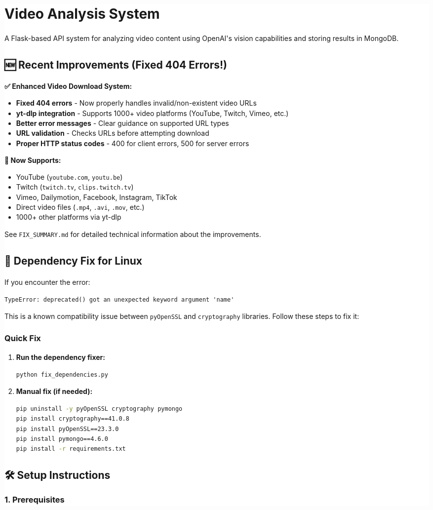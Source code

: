 # Video Analysis System

A Flask-based API system for analyzing video content using OpenAI's vision capabilities and storing results in MongoDB.

## 🆕 Recent Improvements (Fixed 404 Errors!)

**✅ Enhanced Video Download System:**
- **Fixed 404 errors** - Now properly handles invalid/non-existent video URLs
- **yt-dlp integration** - Supports 1000+ video platforms (YouTube, Twitch, Vimeo, etc.)
- **Better error messages** - Clear guidance on supported URL types
- **URL validation** - Checks URLs before attempting download
- **Proper HTTP status codes** - 400 for client errors, 500 for server errors

**🎯 Now Supports:**
- YouTube (`youtube.com`, `youtu.be`)
- Twitch (`twitch.tv`, `clips.twitch.tv`) 
- Vimeo, Dailymotion, Facebook, Instagram, TikTok
- Direct video files (`.mp4`, `.avi`, `.mov`, etc.)
- 1000+ other platforms via yt-dlp

See `FIX_SUMMARY.md` for detailed technical information about the improvements.

## 🚨 Dependency Fix for Linux

If you encounter the error:
```
TypeError: deprecated() got an unexpected keyword argument 'name'
```

This is a known compatibility issue between `pyOpenSSL` and `cryptography` libraries. Follow these steps to fix it:

### Quick Fix

1. **Run the dependency fixer:**
   ```bash
   python fix_dependencies.py
   ```

2. **Manual fix (if needed):**
   ```bash
   pip uninstall -y pyOpenSSL cryptography pymongo
   pip install cryptography==41.0.8
   pip install pyOpenSSL==23.3.0
   pip install pymongo==4.6.0
   pip install -r requirements.txt
   ```

## 🛠️ Setup Instructions

### 1. Prerequisites
